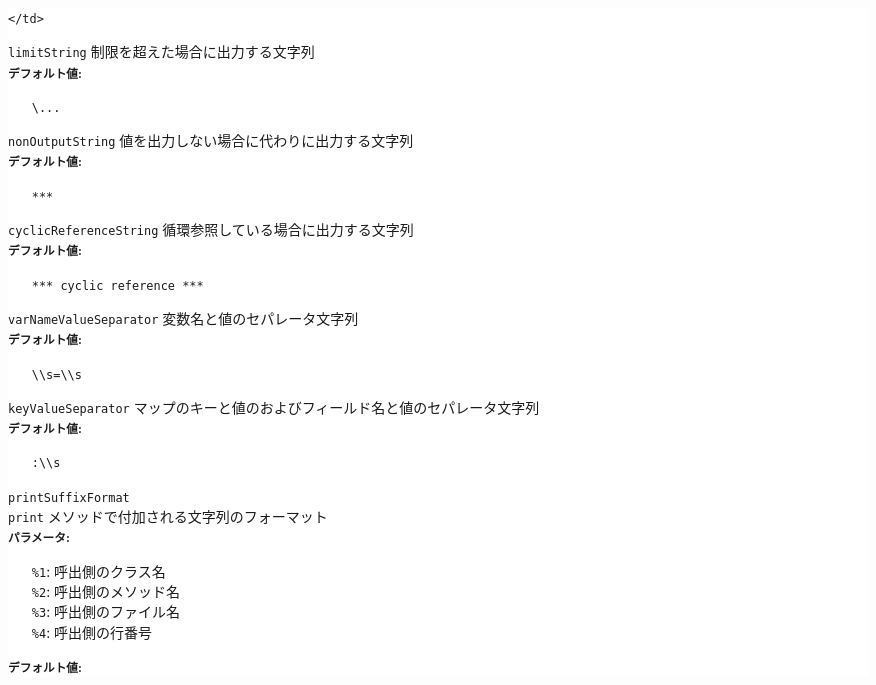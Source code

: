     </td>
  </tr>
  <tr>
    <td><code>limitString</code></td>
    <td>
      制限を超えた場合に出力する文字列<br>
      <small><b>デフォルト値:</b></small>
      <ul>
        <code>\...</code>
      </ul>
    </td>
  </tr>
  <tr>
    <td><code>nonOutputString</code></td>
    <td>
      値を出力しない場合に代わりに出力する文字列<br>
      <small><b>デフォルト値:</b></small>
      <ul>
        <code>***</code>
      </ul>
    </td>
  </tr>
  <tr>
    <td><code>cyclicReferenceString</code></td>
    <td>
      循環参照している場合に出力する文字列<br>
      <small><b>デフォルト値:</b></small>
      <ul>
        <code>*** cyclic reference ***</code>
      </ul>
    </td>
  </tr>
  <tr>
    <td><code>varNameValueSeparator</code></td>
    <td>
      変数名と値のセパレータ文字列<br>
      <small><b>デフォルト値:</b></small>
      <ul>
        <code>\\s=\\s</code>
      </ul>
    </td>
  </tr>
  <tr>
    <td><code>keyValueSeparator</code></td>
    <td>
      マップのキーと値のおよびフィールド名と値のセパレータ文字列<br>
      <small><b>デフォルト値:</b></small>
      <ul>
        <code>:\\s</code>
      </ul>
    </td>
  </tr>
  <tr>
    <td><code>printSuffixFormat</code><br>
    <td>
      <code>print</code> メソッドで付加される文字列のフォーマット<br>
      <small><b>パラメータ:</b></small>
      <ul>
        <code>%1</code>: 呼出側のクラス名<br>
        <code>%2</code>: 呼出側のメソッド名<br>
        <code>%3</code>: 呼出側のファイル名<br>
        <code>%4</code>: 呼出側の行番号
      </ul>
      <small><b>デフォルト値:</b></small>